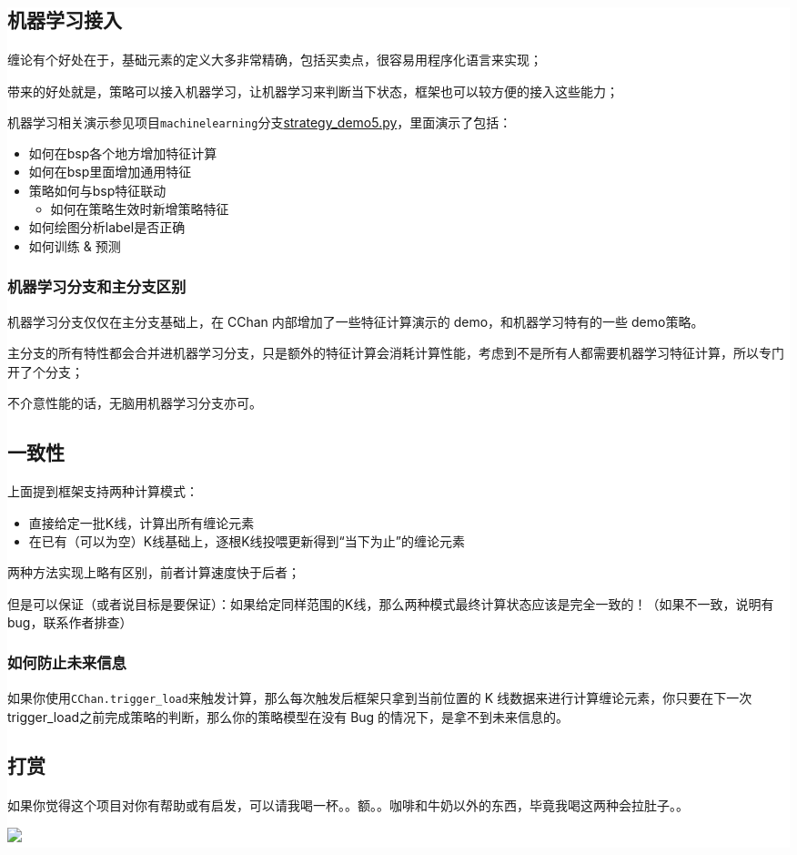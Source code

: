 
## 机器学习接入
缠论有个好处在于，基础元素的定义大多非常精确，包括买卖点，很容易用程序化语言来实现；

带来的好处就是，策略可以接入机器学习，让机器学习来判断当下状态，框架也可以较方便的接入这些能力；

机器学习相关演示参见项目`machinelearning`分支[strategy_demo5.py](./Debug/strategy_demo5.py)，里面演示了包括：
- 如何在bsp各个地方增加特征计算
- 如何在bsp里面增加通用特征
- 策略如何与bsp特征联动
  - 如何在策略生效时新增策略特征
- 如何绘图分析label是否正确
- 如何训练 & 预测

### 机器学习分支和主分支区别
机器学习分支仅仅在主分支基础上，在 CChan 内部增加了一些特征计算演示的 demo，和机器学习特有的一些 demo策略。

主分支的所有特性都会合并进机器学习分支，只是额外的特征计算会消耗计算性能，考虑到不是所有人都需要机器学习特征计算，所以专门开了个分支；

不介意性能的话，无脑用机器学习分支亦可。


## 一致性
上面提到框架支持两种计算模式：
- 直接给定一批K线，计算出所有缠论元素
- 在已有（可以为空）K线基础上，逐根K线投喂更新得到“当下为止”的缠论元素

两种方法实现上略有区别，前者计算速度快于后者；

但是可以保证（或者说目标是要保证）：如果给定同样范围的K线，那么两种模式最终计算状态应该是完全一致的！（如果不一致，说明有bug，联系作者排查）

### 如何防止未来信息
如果你使用`CChan.trigger_load`来触发计算，那么每次触发后框架只拿到当前位置的 K 线数据来进行计算缠论元素，你只要在下一次trigger_load之前完成策略的判断，那么你的策略模型在没有 Bug 的情况下，是拿不到未来信息的。

## 打赏
如果你觉得这个项目对你有帮助或有启发，可以请我喝一杯。。额。。咖啡和牛奶以外的东西，毕竟我喝这两种会拉肚子。。

<img src="./Image/coffee.jpeg" width="300"/>
